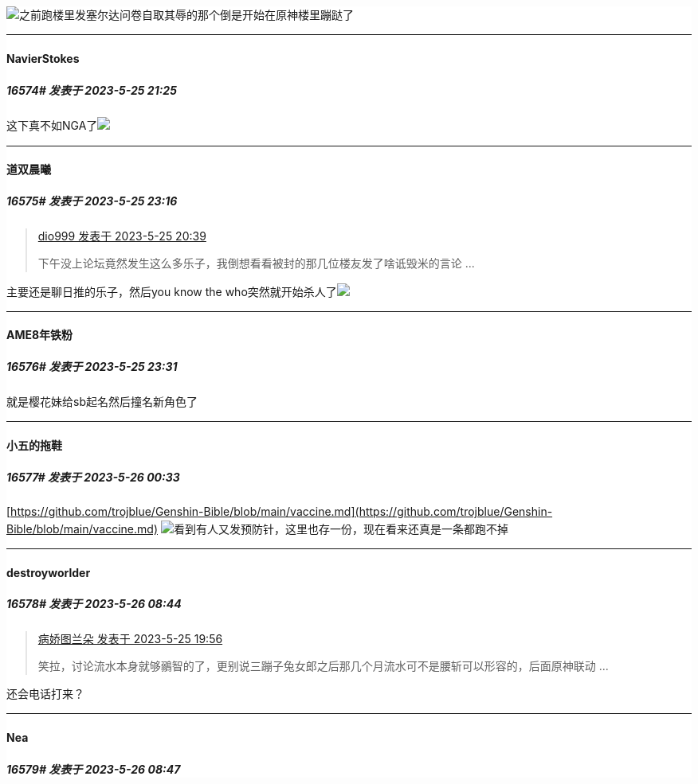 <img src="https://static.saraba1st.com/image/smiley/face2017/067.png" referrerpolicy="no-referrer">之前跑楼里发塞尔达问卷自取其辱的那个倒是开始在原神楼里蹦跶了


*****

####  NavierStokes  
##### 16574#       发表于 2023-5-25 21:25

这下真不如NGA了<img src="https://static.saraba1st.com/image/smiley/face2017/067.png" referrerpolicy="no-referrer">


*****

####  道双晨曦  
##### 16575#       发表于 2023-5-25 23:16

<blockquote><a href="httphttps://bbs.saraba1st.com/2b/forum.php?mod=redirect&amp;goto=findpost&amp;pid=60991154&amp;ptid=2035765" target="_blank">dio999 发表于 2023-5-25 20:39</a>

下午没上论坛竟然发生这么多乐子，我倒想看看被封的那几位楼友发了啥诋毁米的言论 ...</blockquote>
主要还是聊日推的乐子，然后you know the who突然就开始杀人了<img src="https://static.saraba1st.com/image/smiley/face2017/067.png" referrerpolicy="no-referrer">


*****

####  AME8年铁粉  
##### 16576#       发表于 2023-5-25 23:31

就是樱花妹给sb起名然后撞名新角色了


*****

####  小五的拖鞋  
##### 16577#       发表于 2023-5-26 00:33

[https://github.com/trojblue/Genshin-Bible/blob/main/vaccine.md](https://github.com/trojblue/Genshin-Bible/blob/main/vaccine.md)
<img src="https://static.saraba1st.com/image/smiley/face2017/067.png" referrerpolicy="no-referrer">看到有人又发预防针，这里也存一份，现在看来还真是一条都跑不掉


*****

####  destroyworlder  
##### 16578#       发表于 2023-5-26 08:44

<blockquote><a href="httphttps://bbs.saraba1st.com/2b/forum.php?mod=redirect&amp;goto=findpost&amp;pid=60990768&amp;ptid=2035765" target="_blank">病娇图兰朵 发表于 2023-5-25 19:56</a>

笑拉，讨论流水本身就够鶸智的了，更别说三蹦子兔女郎之后那几个月流水可不是腰斩可以形容的，后面原神联动 ...</blockquote>
还会电话打来？

*****

####  Nea  
##### 16579#       发表于 2023-5-26 08:47
